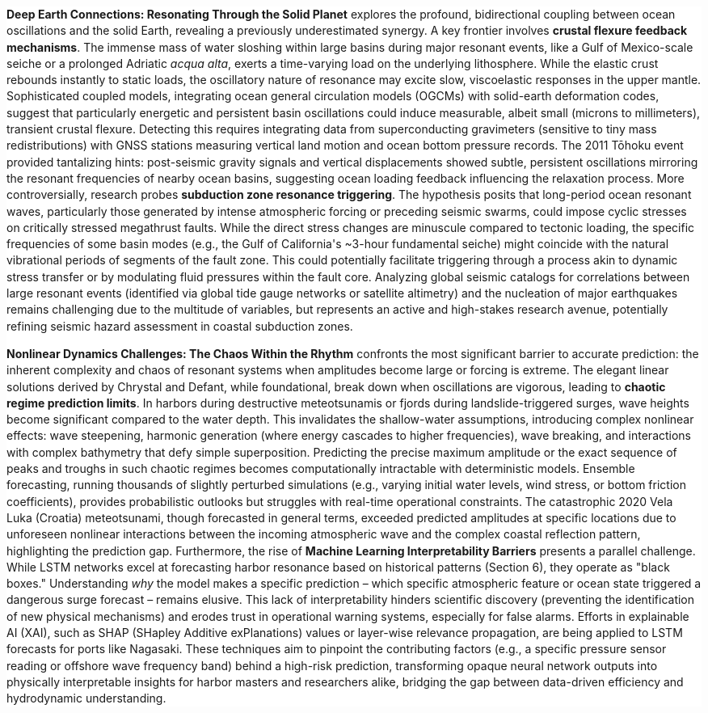 **Deep Earth Connections: Resonating Through the Solid Planet** explores the profound, bidirectional coupling between ocean oscillations and the solid Earth, revealing a previously underestimated synergy. A key frontier involves **crustal flexure feedback mechanisms**. The immense mass of water sloshing within large basins during major resonant events, like a Gulf of Mexico-scale seiche or a prolonged Adriatic *acqua alta*, exerts a time-varying load on the underlying lithosphere. While the elastic crust rebounds instantly to static loads, the oscillatory nature of resonance may excite slow, viscoelastic responses in the upper mantle. Sophisticated coupled models, integrating ocean general circulation models (OGCMs) with solid-earth deformation codes, suggest that particularly energetic and persistent basin oscillations could induce measurable, albeit small (microns to millimeters), transient crustal flexure. Detecting this requires integrating data from superconducting gravimeters (sensitive to tiny mass redistributions) with GNSS stations measuring vertical land motion and ocean bottom pressure records. The 2011 Tōhoku event provided tantalizing hints: post-seismic gravity signals and vertical displacements showed subtle, persistent oscillations mirroring the resonant frequencies of nearby ocean basins, suggesting ocean loading feedback influencing the relaxation process. More controversially, research probes **subduction zone resonance triggering**. The hypothesis posits that long-period ocean resonant waves, particularly those generated by intense atmospheric forcing or preceding seismic swarms, could impose cyclic stresses on critically stressed megathrust faults. While the direct stress changes are minuscule compared to tectonic loading, the specific frequencies of some basin modes (e.g., the Gulf of California's ~3-hour fundamental seiche) might coincide with the natural vibrational periods of segments of the fault zone. This could potentially facilitate triggering through a process akin to dynamic stress transfer or by modulating fluid pressures within the fault core. Analyzing global seismic catalogs for correlations between large resonant events (identified via global tide gauge networks or satellite altimetry) and the nucleation of major earthquakes remains challenging due to the multitude of variables, but represents an active and high-stakes research avenue, potentially refining seismic hazard assessment in coastal subduction zones.

**Nonlinear Dynamics Challenges: The Chaos Within the Rhythm** confronts the most significant barrier to accurate prediction: the inherent complexity and chaos of resonant systems when amplitudes become large or forcing is extreme. The elegant linear solutions derived by Chrystal and Defant, while foundational, break down when oscillations are vigorous, leading to **chaotic regime prediction limits**. In harbors during destructive meteotsunamis or fjords during landslide-triggered surges, wave heights become significant compared to the water depth. This invalidates the shallow-water assumptions, introducing complex nonlinear effects: wave steepening, harmonic generation (where energy cascades to higher frequencies), wave breaking, and interactions with complex bathymetry that defy simple superposition. Predicting the precise maximum amplitude or the exact sequence of peaks and troughs in such chaotic regimes becomes computationally intractable with deterministic models. Ensemble forecasting, running thousands of slightly perturbed simulations (e.g., varying initial water levels, wind stress, or bottom friction coefficients), provides probabilistic outlooks but struggles with real-time operational constraints. The catastrophic 2020 Vela Luka (Croatia) meteotsunami, though forecasted in general terms, exceeded predicted amplitudes at specific locations due to unforeseen nonlinear interactions between the incoming atmospheric wave and the complex coastal reflection pattern, highlighting the prediction gap. Furthermore, the rise of **Machine Learning Interpretability Barriers** presents a parallel challenge. While LSTM networks excel at forecasting harbor resonance based on historical patterns (Section 6), they operate as "black boxes." Understanding *why* the model makes a specific prediction – which specific atmospheric feature or ocean state triggered a dangerous surge forecast – remains elusive. This lack of interpretability hinders scientific discovery (preventing the identification of new physical mechanisms) and erodes trust in operational warning systems, especially for false alarms. Efforts in explainable AI (XAI), such as SHAP (SHapley Additive exPlanations) values or layer-wise relevance propagation, are being applied to LSTM forecasts for ports like Nagasaki. These techniques aim to pinpoint the contributing factors (e.g., a specific pressure sensor reading or offshore wave frequency band) behind a high-risk prediction, transforming opaque neural network outputs into physically interpretable insights for harbor masters and researchers alike, bridging the gap between data-driven efficiency and hydrodynamic understanding.
